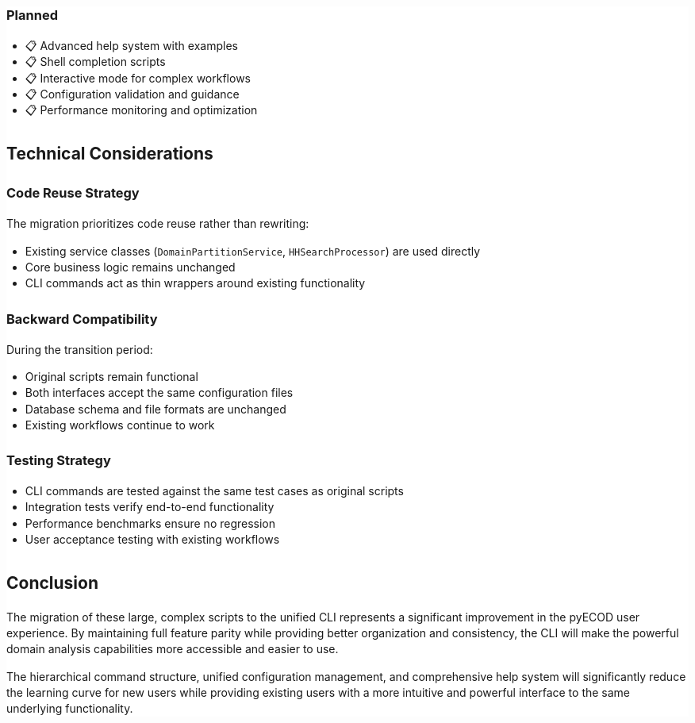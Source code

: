### Planned
- 📋 Advanced help system with examples
- 📋 Shell completion scripts
- 📋 Interactive mode for complex workflows
- 📋 Configuration validation and guidance
- 📋 Performance monitoring and optimization

## Technical Considerations

### Code Reuse Strategy
The migration prioritizes code reuse rather than rewriting:
- Existing service classes (`DomainPartitionService`, `HHSearchProcessor`) are used directly
- Core business logic remains unchanged
- CLI commands act as thin wrappers around existing functionality

### Backward Compatibility
During the transition period:
- Original scripts remain functional
- Both interfaces accept the same configuration files
- Database schema and file formats are unchanged
- Existing workflows continue to work

### Testing Strategy
- CLI commands are tested against the same test cases as original scripts
- Integration tests verify end-to-end functionality
- Performance benchmarks ensure no regression
- User acceptance testing with existing workflows

## Conclusion

The migration of these large, complex scripts to the unified CLI represents a significant improvement in the pyECOD user experience. By maintaining full feature parity while providing better organization and consistency, the CLI will make the powerful domain analysis capabilities more accessible and easier to use.

The hierarchical command structure, unified configuration management, and comprehensive help system will significantly reduce the learning curve for new users while providing existing users with a more intuitive and powerful interface to the same underlying functionality.

